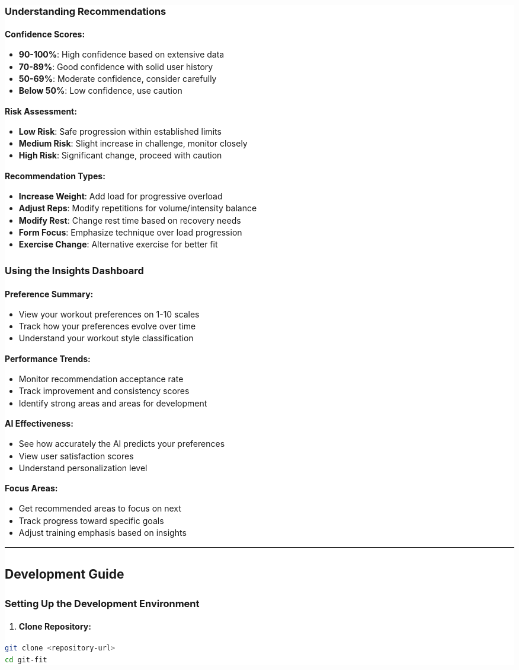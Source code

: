 ### Understanding Recommendations

**Confidence Scores:**
- **90-100%**: High confidence based on extensive data
- **70-89%**: Good confidence with solid user history
- **50-69%**: Moderate confidence, consider carefully
- **Below 50%**: Low confidence, use caution

**Risk Assessment:**
- **Low Risk**: Safe progression within established limits
- **Medium Risk**: Slight increase in challenge, monitor closely
- **High Risk**: Significant change, proceed with caution

**Recommendation Types:**
- **Increase Weight**: Add load for progressive overload
- **Adjust Reps**: Modify repetitions for volume/intensity balance
- **Modify Rest**: Change rest time based on recovery needs
- **Form Focus**: Emphasize technique over load progression
- **Exercise Change**: Alternative exercise for better fit

### Using the Insights Dashboard

**Preference Summary:**
- View your workout preferences on 1-10 scales
- Track how your preferences evolve over time
- Understand your workout style classification

**Performance Trends:**
- Monitor recommendation acceptance rate
- Track improvement and consistency scores
- Identify strong areas and areas for development

**AI Effectiveness:**
- See how accurately the AI predicts your preferences
- View user satisfaction scores
- Understand personalization level

**Focus Areas:**
- Get recommended areas to focus on next
- Track progress toward specific goals
- Adjust training emphasis based on insights

---

## Development Guide

### Setting Up the Development Environment

1. **Clone Repository:**
```bash
git clone <repository-url>
cd git-fit
```
